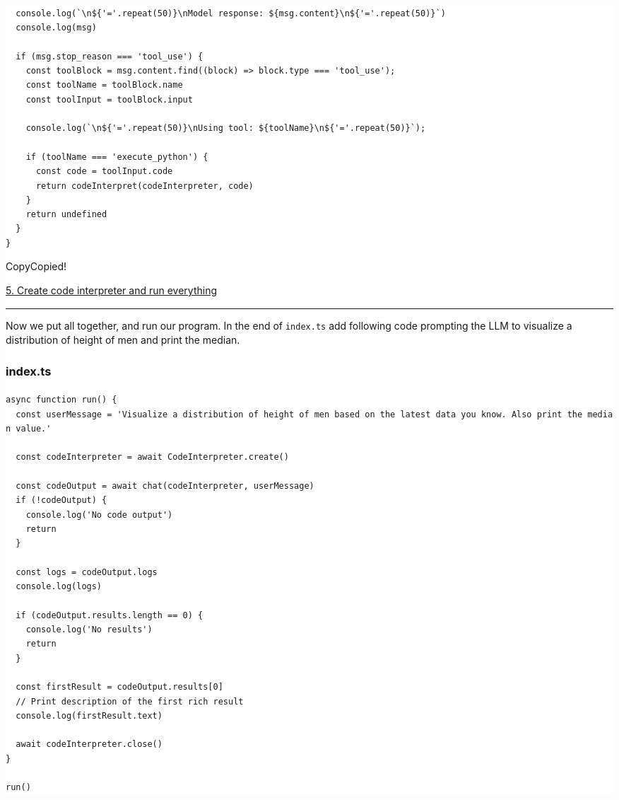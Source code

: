       console.log(`\n${'='.repeat(50)}\nModel response: ${msg.content}\n${'='.repeat(50)}`)
      console.log(msg)
    
      if (msg.stop_reason === 'tool_use') {
        const toolBlock = msg.content.find((block) => block.type === 'tool_use');
        const toolName = toolBlock.name
        const toolInput = toolBlock.input
    
        console.log(`\n${'='.repeat(50)}\nUsing tool: ${toolName}\n${'='.repeat(50)}`);
    
        if (toolName === 'execute_python') {
          const code = toolInput.code
          return codeInterpret(codeInterpreter, code)
        }
        return undefined
      }
    }
    

CopyCopied!

[5\. Create code interpreter and run everything](#5-create-code-interpreter-and-run-everything)

------------------------------------------------------------------------------------------------

Now we put all together, and run our program. In the end of `index.ts` add following code prompting the LLM to visualize a distribution of height of men and print the median.

### index.ts

    async function run() {
      const userMessage = 'Visualize a distribution of height of men based on the latest data you know. Also print the median value.'
    
      const codeInterpreter = await CodeInterpreter.create()
    
      const codeOutput = await chat(codeInterpreter, userMessage)
      if (!codeOutput) {
        console.log('No code output')
        return
      }
    
      const logs = codeOutput.logs
      console.log(logs)
    
      if (codeOutput.results.length == 0) {
        console.log('No results')
        return
      }
    
      const firstResult = codeOutput.results[0]
      // Print description of the first rich result
      console.log(firstResult.text)
    
      await codeInterpreter.close()
    }
    
    run()
    
